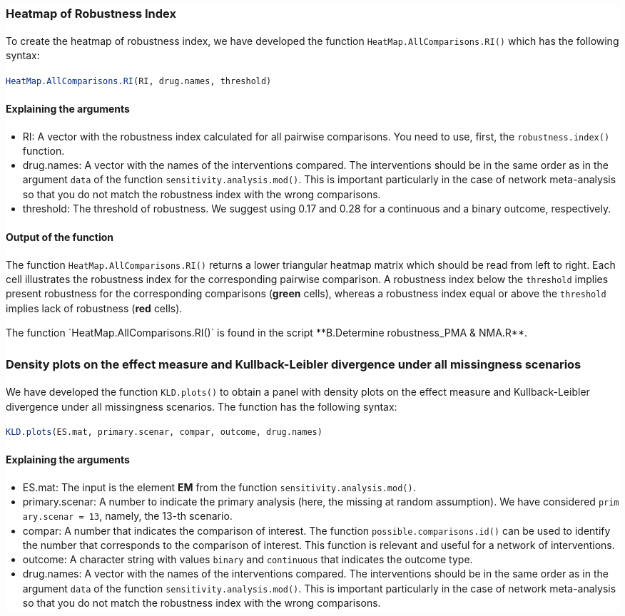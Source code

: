 ### Heatmap of Robustness Index 

To create the heatmap of robustness index, we have developed the function `HeatMap.AllComparisons.RI()` which has the following syntax:

```r
HeatMap.AllComparisons.RI(RI, drug.names, threshold)
```

#### Explaining the arguments 

* RI: A vector with the robustness index calculated for all pairwise comparisons. You need to use, first, the `robustness.index()` function. 
* drug.names: A vector with the names of the interventions compared. The interventions should be in the same order as in the argument `data` of the function `sensitivity.analysis.mod()`. This is important particularly in the case of network meta-analysis so that you do not match the robustness index with the wrong comparisons.
* threshold: The threshold of robustness. We suggest using 0.17 and 0.28 for a continuous and a binary outcome, respectively.

#### Output of the function

The function `HeatMap.AllComparisons.RI()` returns a lower triangular heatmap matrix which should be read from left to right. Each cell illustrates the robustness index for the corresponding pairwise comparison. A robustness index below the `threshold` implies present robustness for the corresponding comparisons (__green__ cells), whereas a robustness index equal or above the `threshold` implies lack of robustness (__red__ cells). 
<p> The function `HeatMap.AllComparisons.RI()` is found in the script **Β.Determine robustness_PMA & NMA.R**.

### Density plots on the effect measure and Kullback-Leibler divergence under all missingness scenarios 

We have developed the function `KLD.plots()` to obtain a panel with density plots on the effect measure and Kullback-Leibler divergence under all missingness scenarios. The function has the following syntax:

```r
KLD.plots(ES.mat, primary.scenar, compar, outcome, drug.names)
```

#### Explaining the arguments 

* ES.mat: The input is the element **EM** from the function `sensitivity.analysis.mod()`. 
* primary.scenar: A number to indicate the primary analysis (here, the missing at random assumption). We have considered `primary.scenar = 13`, namely, the 13-th scenario.
* compar: A number that indicates the comparison of interest. The function `possible.comparisons.id()` can be used to identify the number that corresponds to the comparison of interest. This function is relevant and useful for a network of interventions.
* outcome: A character string with values `binary` and `continuous` that indicates the outcome type.
* drug.names: A vector with the names of the interventions compared. The interventions should be in the same order as in the argument `data` of the function `sensitivity.analysis.mod()`. This is important particularly in the case of network meta-analysis so that you do not match the robustness index with the wrong comparisons.
